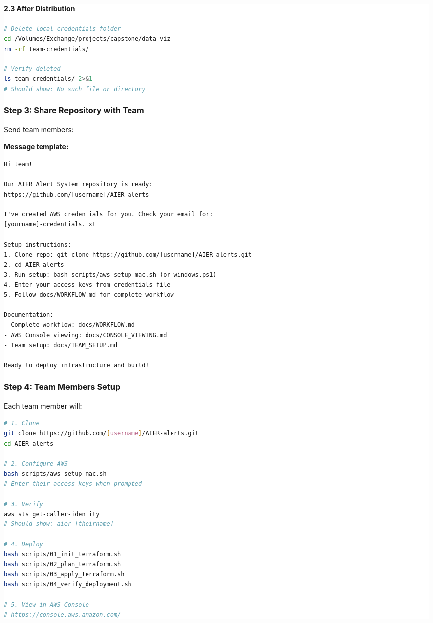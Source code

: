 #### 2.3 After Distribution

```bash
# Delete local credentials folder
cd /Volumes/Exchange/projects/capstone/data_viz
rm -rf team-credentials/

# Verify deleted
ls team-credentials/ 2>&1
# Should show: No such file or directory
```

### Step 3: Share Repository with Team

Send team members:

**Message template:**
```
Hi team!

Our AIER Alert System repository is ready:
https://github.com/[username]/AIER-alerts

I've created AWS credentials for you. Check your email for:
[yourname]-credentials.txt

Setup instructions:
1. Clone repo: git clone https://github.com/[username]/AIER-alerts.git
2. cd AIER-alerts
3. Run setup: bash scripts/aws-setup-mac.sh (or windows.ps1)
4. Enter your access keys from credentials file
5. Follow docs/WORKFLOW.md for complete workflow

Documentation:
- Complete workflow: docs/WORKFLOW.md
- AWS Console viewing: docs/CONSOLE_VIEWING.md
- Team setup: docs/TEAM_SETUP.md

Ready to deploy infrastructure and build!
```

### Step 4: Team Members Setup

Each team member will:

```bash
# 1. Clone
git clone https://github.com/[username]/AIER-alerts.git
cd AIER-alerts

# 2. Configure AWS
bash scripts/aws-setup-mac.sh
# Enter their access keys when prompted

# 3. Verify
aws sts get-caller-identity
# Should show: aier-[theirname]

# 4. Deploy
bash scripts/01_init_terraform.sh
bash scripts/02_plan_terraform.sh
bash scripts/03_apply_terraform.sh
bash scripts/04_verify_deployment.sh

# 5. View in AWS Console
# https://console.aws.amazon.com/
```